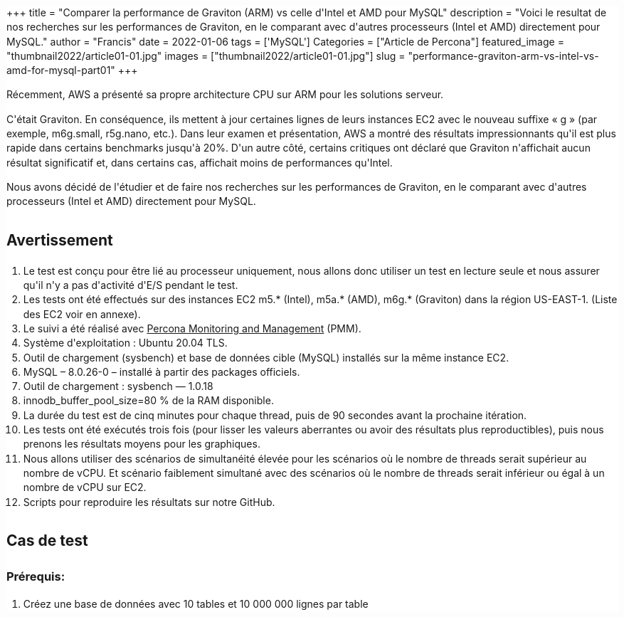 ﻿+++
title = "Comparer la performance de Graviton (ARM) vs celle d'Intel et AMD pour MySQL"
description = "Voici le resultat de nos recherches sur les performances de Graviton, en le comparant avec d'autres processeurs (Intel et AMD) directement pour MySQL."
author = "Francis"
date = 2022-01-06
tags = ['MySQL']
Categories = ["Article de Percona"]
featured_image = "thumbnail2022/article01-01.jpg"
images = ["thumbnail2022/article01-01.jpg"]
slug = "performance-graviton-arm-vs-intel-vs-amd-for-mysql-part01"
+++

Récemment, AWS a présenté sa propre architecture CPU sur ARM pour les solutions serveur.

C'était Graviton. En conséquence, ils mettent à jour certaines lignes de leurs instances EC2 avec le nouveau suffixe « g » (par exemple, m6g.small, r5g.nano, etc.). Dans leur examen et présentation, AWS a montré des résultats impressionnants qu'il est plus rapide dans certains benchmarks jusqu'à 20%. D'un autre côté, certains critiques ont déclaré que Graviton n'affichait aucun résultat significatif et, dans certains cas, affichait moins de performances qu'Intel.

Nous avons décidé de l'étudier et de faire nos recherches sur les performances de Graviton, en le comparant avec d'autres processeurs (Intel et AMD) directement pour MySQL.

## Avertissement

1. Le test est conçu pour être lié au processeur uniquement, nous allons donc utiliser un test en lecture seule et nous assurer qu'il n'y a pas d'activité d'E/S pendant le test.
1. Les tests ont été effectués sur des instances EC2 m5.\* (Intel), m5a.\* (AMD), m6g.\* (Graviton) dans la région US-EAST-1. (Liste des EC2 voir en annexe).  
1. Le suivi a été réalisé avec [Percona Monitoring and Management](https://www.percona.com/software/database-tools/percona-monitoring-and-management) (PMM).  
1. Système d'exploitation : Ubuntu 20.04 TLS.
1. Outil de chargement (sysbench) et base de données cible (MySQL) installés sur la même instance EC2.
1. MySQL – 8.0.26-0 – installé à partir des packages officiels.
1. Outil de chargement : sysbench — 1.0.18
1. innodb\_buffer\_pool\_size=80 % de la RAM disponible.
1. La durée du test est de cinq minutes pour chaque thread, puis de 90 secondes avant la prochaine itération.
1. Les tests ont été exécutés trois fois (pour lisser les valeurs aberrantes ou avoir des résultats plus reproductibles), puis nous prenons les résultats moyens pour les graphiques. 
1. Nous allons utiliser des scénarios de simultanéité élevée pour les scénarios où le nombre de threads serait supérieur au nombre de vCPU. Et scénario faiblement simultané avec des scénarios où le nombre de threads serait inférieur ou égal à un nombre de vCPU sur EC2.
1. Scripts pour reproduire les résultats sur notre GitHub.

## Cas de test

### Prérequis:

1. Créez une base de données avec 10 tables et 10 000 000 lignes par table

